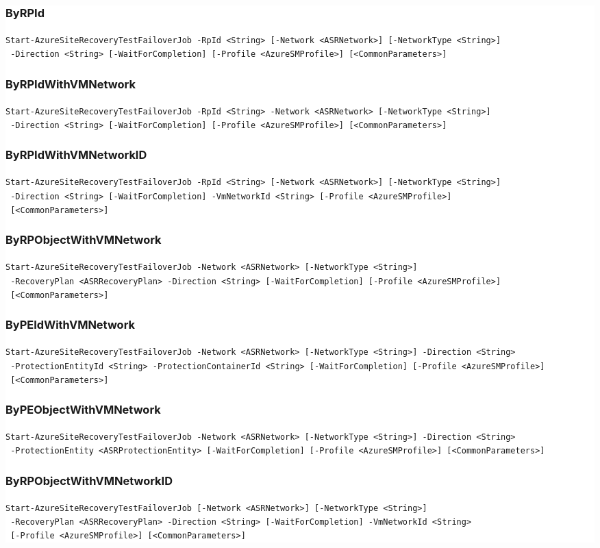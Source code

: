 ### ByRPId
```
Start-AzureSiteRecoveryTestFailoverJob -RpId <String> [-Network <ASRNetwork>] [-NetworkType <String>]
 -Direction <String> [-WaitForCompletion] [-Profile <AzureSMProfile>] [<CommonParameters>]
```

### ByRPIdWithVMNetwork
```
Start-AzureSiteRecoveryTestFailoverJob -RpId <String> -Network <ASRNetwork> [-NetworkType <String>]
 -Direction <String> [-WaitForCompletion] [-Profile <AzureSMProfile>] [<CommonParameters>]
```

### ByRPIdWithVMNetworkID
```
Start-AzureSiteRecoveryTestFailoverJob -RpId <String> [-Network <ASRNetwork>] [-NetworkType <String>]
 -Direction <String> [-WaitForCompletion] -VmNetworkId <String> [-Profile <AzureSMProfile>]
 [<CommonParameters>]
```

### ByRPObjectWithVMNetwork
```
Start-AzureSiteRecoveryTestFailoverJob -Network <ASRNetwork> [-NetworkType <String>]
 -RecoveryPlan <ASRRecoveryPlan> -Direction <String> [-WaitForCompletion] [-Profile <AzureSMProfile>]
 [<CommonParameters>]
```

### ByPEIdWithVMNetwork
```
Start-AzureSiteRecoveryTestFailoverJob -Network <ASRNetwork> [-NetworkType <String>] -Direction <String>
 -ProtectionEntityId <String> -ProtectionContainerId <String> [-WaitForCompletion] [-Profile <AzureSMProfile>]
 [<CommonParameters>]
```

### ByPEObjectWithVMNetwork
```
Start-AzureSiteRecoveryTestFailoverJob -Network <ASRNetwork> [-NetworkType <String>] -Direction <String>
 -ProtectionEntity <ASRProtectionEntity> [-WaitForCompletion] [-Profile <AzureSMProfile>] [<CommonParameters>]
```

### ByRPObjectWithVMNetworkID
```
Start-AzureSiteRecoveryTestFailoverJob [-Network <ASRNetwork>] [-NetworkType <String>]
 -RecoveryPlan <ASRRecoveryPlan> -Direction <String> [-WaitForCompletion] -VmNetworkId <String>
 [-Profile <AzureSMProfile>] [<CommonParameters>]
```
